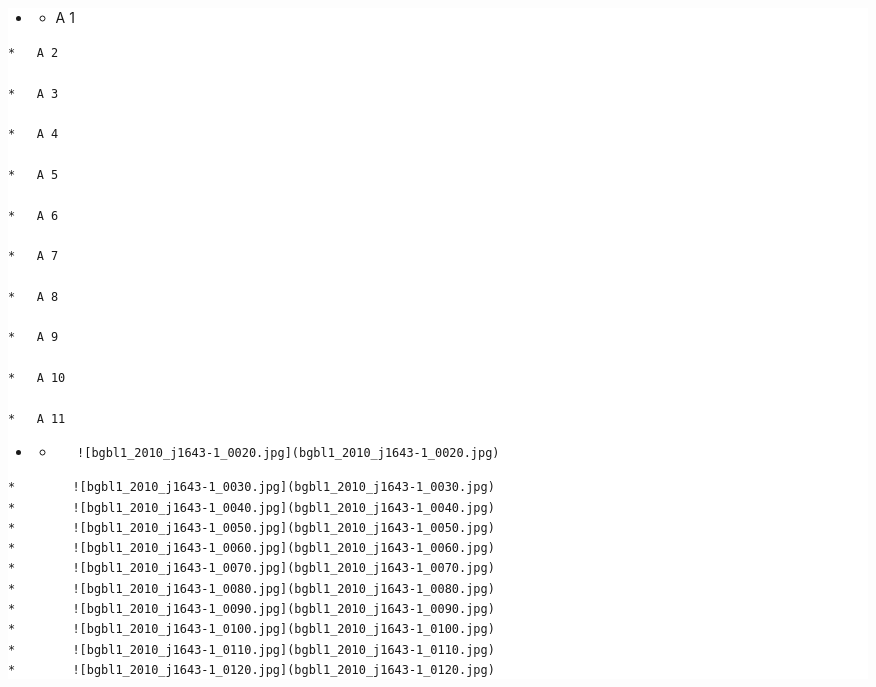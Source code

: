 
*    *   A 1

    *   A 2

    *   A 3

    *   A 4

    *   A 5

    *   A 6

    *   A 7

    *   A 8

    *   A 9

    *   A 10

    *   A 11


*    *        ![bgbl1_2010_j1643-1_0020.jpg](bgbl1_2010_j1643-1_0020.jpg)
    *        ![bgbl1_2010_j1643-1_0030.jpg](bgbl1_2010_j1643-1_0030.jpg)
    *        ![bgbl1_2010_j1643-1_0040.jpg](bgbl1_2010_j1643-1_0040.jpg)
    *        ![bgbl1_2010_j1643-1_0050.jpg](bgbl1_2010_j1643-1_0050.jpg)
    *        ![bgbl1_2010_j1643-1_0060.jpg](bgbl1_2010_j1643-1_0060.jpg)
    *        ![bgbl1_2010_j1643-1_0070.jpg](bgbl1_2010_j1643-1_0070.jpg)
    *        ![bgbl1_2010_j1643-1_0080.jpg](bgbl1_2010_j1643-1_0080.jpg)
    *        ![bgbl1_2010_j1643-1_0090.jpg](bgbl1_2010_j1643-1_0090.jpg)
    *        ![bgbl1_2010_j1643-1_0100.jpg](bgbl1_2010_j1643-1_0100.jpg)
    *        ![bgbl1_2010_j1643-1_0110.jpg](bgbl1_2010_j1643-1_0110.jpg)
    *        ![bgbl1_2010_j1643-1_0120.jpg](bgbl1_2010_j1643-1_0120.jpg)
